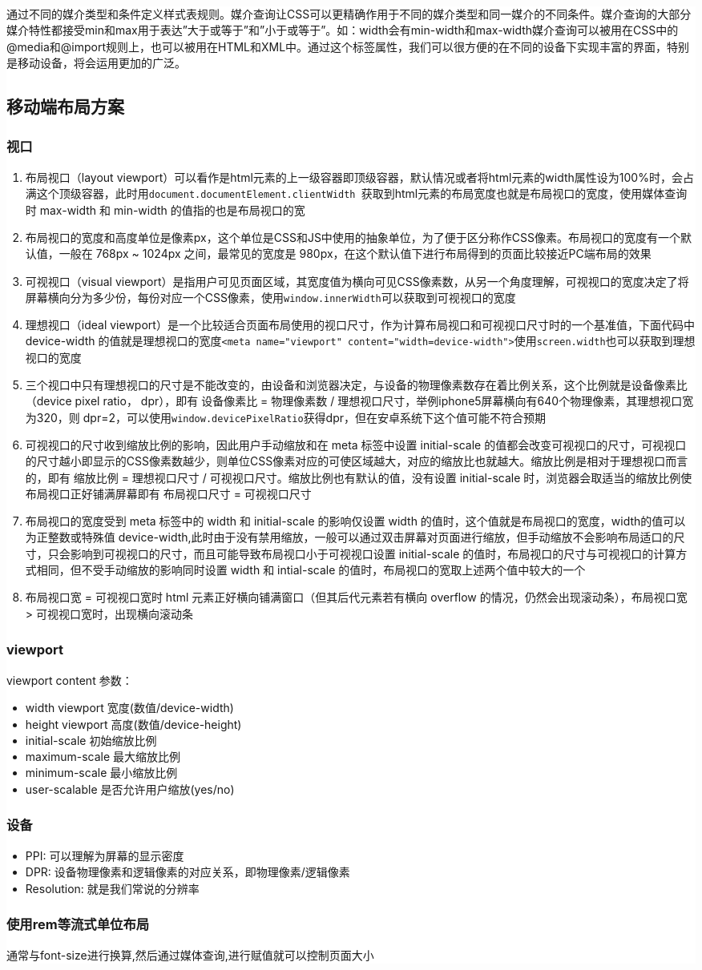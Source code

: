 通过不同的媒介类型和条件定义样式表规则。媒介查询让CSS可以更精确作用于不同的媒介类型和同一媒介的不同条件。媒介查询的大部分媒介特性都接受min和max用于表达”大于或等于”和”小于或等于”。如：width会有min-width和max-width媒介查询可以被用在CSS中的@media和@import规则上，也可以被用在HTML和XML中。通过这个标签属性，我们可以很方便的在不同的设备下实现丰富的界面，特别是移动设备，将会运用更加的广泛。

## 移动端布局方案

### 视口

1. 布局视口（layout viewport）可以看作是html元素的上一级容器即顶级容器，默认情况或者将html元素的width属性设为100%时，会占满这个顶级容器，此时用`document.documentElement.clientWidth `获取到html元素的布局宽度也就是布局视口的宽度，使用媒体查询时 max-width 和 min-width 的值指的也是布局视口的宽

2. 布局视口的宽度和高度单位是像素px，这个单位是CSS和JS中使用的抽象单位，为了便于区分称作CSS像素。布局视口的宽度有一个默认值，一般在 768px ~ 1024px 之间，最常见的宽度是 980px，在这个默认值下进行布局得到的页面比较接近PC端布局的效果

3. 可视视口（visual viewport）是指用户可见页面区域，其宽度值为横向可见CSS像素数，从另一个角度理解，可视视口的宽度决定了将屏幕横向分为多少份，每份对应一个CSS像素，使用`window.innerWidth`可以获取到可视视口的宽度

4. 理想视口（ideal viewport）是一个比较适合页面布局使用的视口尺寸，作为计算布局视口和可视视口尺寸时的一个基准值，下面代码中 device-width 的值就是理想视口的宽度`<meta name="viewport" content="width=device-width">`使用`screen.width`也可以获取到理想视口的宽度

5. 三个视口中只有理想视口的尺寸是不能改变的，由设备和浏览器决定，与设备的物理像素数存在着比例关系，这个比例就是设备像素比（device pixel ratio， dpr），即有 设备像素比 = 物理像素数 / 理想视口尺寸，举例iphone5屏幕横向有640个物理像素，其理想视口宽为320，则 dpr=2，可以使用`window.devicePixelRatio`获得dpr，但在安卓系统下这个值可能不符合预期

6. 可视视口的尺寸收到缩放比例的影响，因此用户手动缩放和在 meta 标签中设置 initial-scale 的值都会改变可视视口的尺寸，可视视口的尺寸越小即显示的CSS像素数越少，则单位CSS像素对应的可使区域越大，对应的缩放比也就越大。缩放比例是相对于理想视口而言的，即有 缩放比例 = 理想视口尺寸 / 可视视口尺寸。缩放比例也有默认的值，没有设置 initial-scale 时，浏览器会取适当的缩放比例使 布局视口正好铺满屏幕即有 布局视口尺寸 = 可视视口尺寸

7. 布局视口的宽度受到 meta 标签中的 width 和 initial-scale 的影响仅设置 width 的值时，这个值就是布局视口的宽度，width的值可以为正整数或特殊值 device-width,此时由于没有禁用缩放，一般可以通过双击屏幕对页面进行缩放，但手动缩放不会影响布局适口的尺寸，只会影响到可视视口的尺寸，而且可能导致布局视口小于可视视口设置 initial-scale 的值时，布局视口的尺寸与可视视口的计算方式相同，但不受手动缩放的影响同时设置 width 和 intial-scale 的值时，布局视口的宽取上述两个值中较大的一个

8. 布局视口宽 = 可视视口宽时 html 元素正好横向铺满窗口（但其后代元素若有横向 overflow 的情况，仍然会出现滚动条），布局视口宽 > 可视视口宽时，出现横向滚动条

### viewport

viewport content 参数：

* width viewport 宽度(数值/device-width)
* height viewport 高度(数值/device-height)
* initial-scale 初始缩放比例
* maximum-scale 最大缩放比例
* minimum-scale 最小缩放比例
* user-scalable 是否允许用户缩放(yes/no)

### 设备

* PPI: 可以理解为屏幕的显示密度
* DPR: 设备物理像素和逻辑像素的对应关系，即物理像素/逻辑像素
* Resolution: 就是我们常说的分辨率

### 使用rem等流式单位布局

通常与font-size进行换算,然后通过媒体查询,进行赋值就可以控制页面大小
